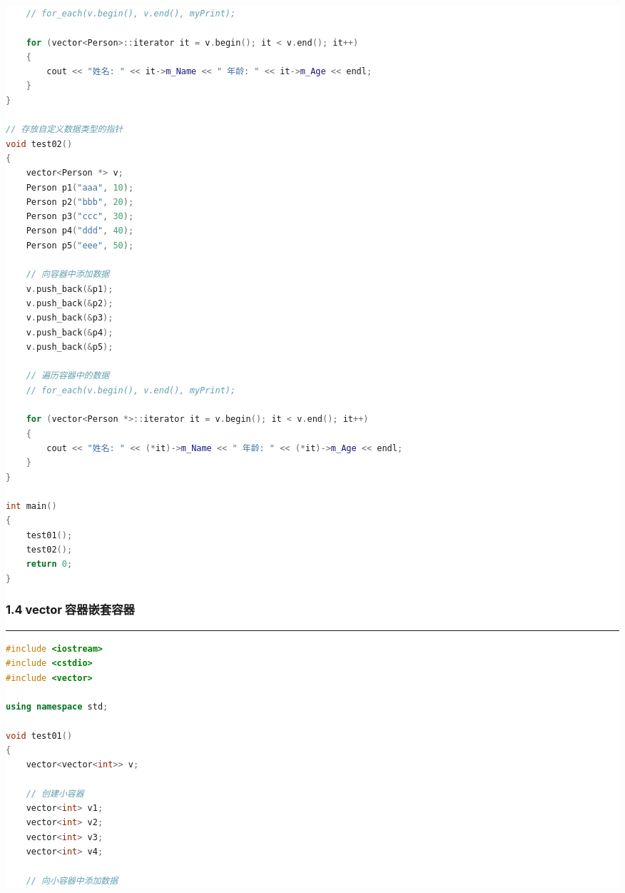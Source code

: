 ```c++
    // for_each(v.begin(), v.end(), myPrint);

    for (vector<Person>::iterator it = v.begin(); it < v.end(); it++)
    {
        cout << "姓名: " << it->m_Name << " 年龄: " << it->m_Age << endl;
    }
}

// 存放自定义数据类型的指针
void test02()
{
    vector<Person *> v;
    Person p1("aaa", 10);
    Person p2("bbb", 20);
    Person p3("ccc", 30);
    Person p4("ddd", 40);
    Person p5("eee", 50);

    // 向容器中添加数据
    v.push_back(&p1);
    v.push_back(&p2);
    v.push_back(&p3);
    v.push_back(&p4);
    v.push_back(&p5);

    // 遍历容器中的数据
    // for_each(v.begin(), v.end(), myPrint);

    for (vector<Person *>::iterator it = v.begin(); it < v.end(); it++)
    {
        cout << "姓名: " << (*it)->m_Name << " 年龄: " << (*it)->m_Age << endl;
    }
}

int main()
{
    test01();
    test02();
    return 0;
}
```

### 1.4 vector 容器嵌套容器

---

```c++
#include <iostream>
#include <cstdio>
#include <vector>

using namespace std;

void test01()
{
    vector<vector<int>> v;

    // 创建小容器
    vector<int> v1;
    vector<int> v2;
    vector<int> v3;
    vector<int> v4;

    // 向小容器中添加数据
```